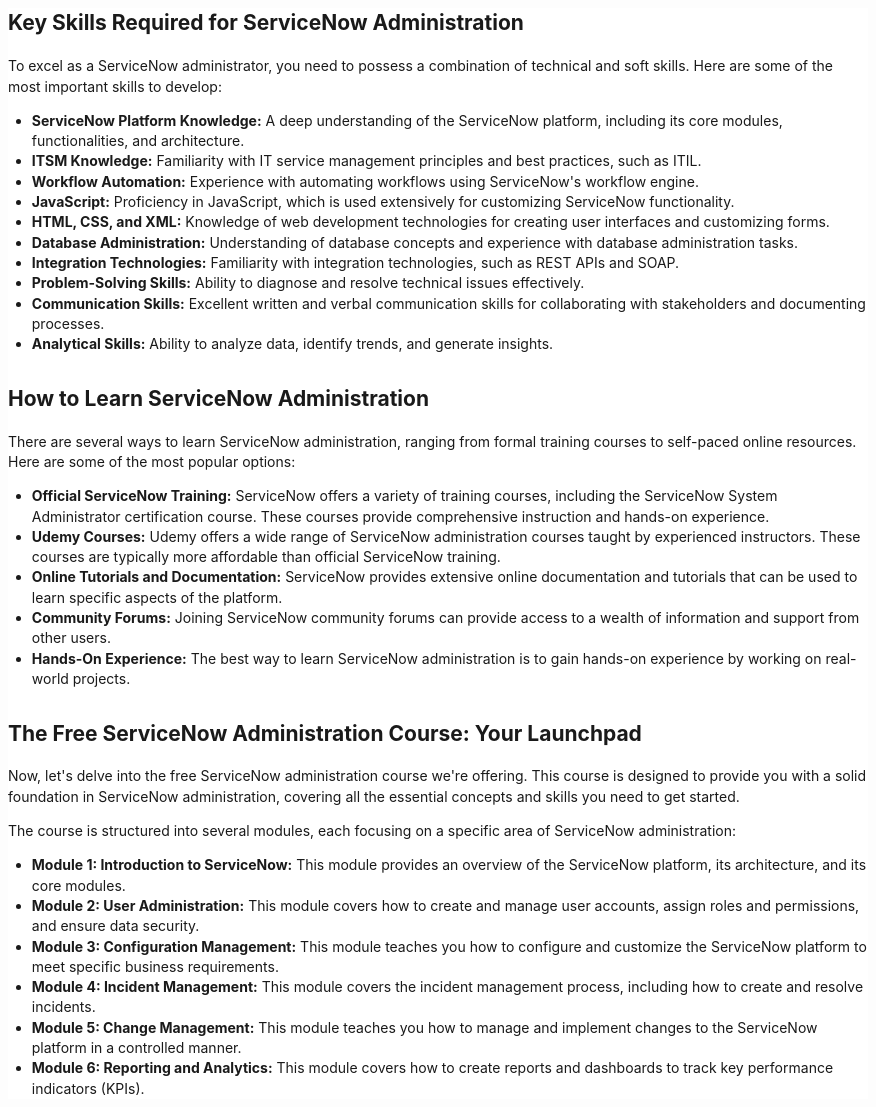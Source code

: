 ## Key Skills Required for ServiceNow Administration

To excel as a ServiceNow administrator, you need to possess a combination of technical and soft skills. Here are some of the most important skills to develop:

*   **ServiceNow Platform Knowledge:** A deep understanding of the ServiceNow platform, including its core modules, functionalities, and architecture.
*   **ITSM Knowledge:** Familiarity with IT service management principles and best practices, such as ITIL.
*   **Workflow Automation:** Experience with automating workflows using ServiceNow's workflow engine.
*   **JavaScript:** Proficiency in JavaScript, which is used extensively for customizing ServiceNow functionality.
*   **HTML, CSS, and XML:** Knowledge of web development technologies for creating user interfaces and customizing forms.
*   **Database Administration:** Understanding of database concepts and experience with database administration tasks.
*   **Integration Technologies:** Familiarity with integration technologies, such as REST APIs and SOAP.
*   **Problem-Solving Skills:** Ability to diagnose and resolve technical issues effectively.
*   **Communication Skills:** Excellent written and verbal communication skills for collaborating with stakeholders and documenting processes.
*   **Analytical Skills:** Ability to analyze data, identify trends, and generate insights.

## How to Learn ServiceNow Administration

There are several ways to learn ServiceNow administration, ranging from formal training courses to self-paced online resources. Here are some of the most popular options:

*   **Official ServiceNow Training:** ServiceNow offers a variety of training courses, including the ServiceNow System Administrator certification course. These courses provide comprehensive instruction and hands-on experience.
*   **Udemy Courses:** Udemy offers a wide range of ServiceNow administration courses taught by experienced instructors. These courses are typically more affordable than official ServiceNow training.
*   **Online Tutorials and Documentation:** ServiceNow provides extensive online documentation and tutorials that can be used to learn specific aspects of the platform.
*   **Community Forums:** Joining ServiceNow community forums can provide access to a wealth of information and support from other users.
*   **Hands-On Experience:** The best way to learn ServiceNow administration is to gain hands-on experience by working on real-world projects.

## The Free ServiceNow Administration Course: Your Launchpad

Now, let's delve into the free ServiceNow administration course we're offering. This course is designed to provide you with a solid foundation in ServiceNow administration, covering all the essential concepts and skills you need to get started.

The course is structured into several modules, each focusing on a specific area of ServiceNow administration:

*   **Module 1: Introduction to ServiceNow:** This module provides an overview of the ServiceNow platform, its architecture, and its core modules.
*   **Module 2: User Administration:** This module covers how to create and manage user accounts, assign roles and permissions, and ensure data security.
*   **Module 3: Configuration Management:** This module teaches you how to configure and customize the ServiceNow platform to meet specific business requirements.
*   **Module 4: Incident Management:** This module covers the incident management process, including how to create and resolve incidents.
*   **Module 5: Change Management:** This module teaches you how to manage and implement changes to the ServiceNow platform in a controlled manner.
*   **Module 6: Reporting and Analytics:** This module covers how to create reports and dashboards to track key performance indicators (KPIs).